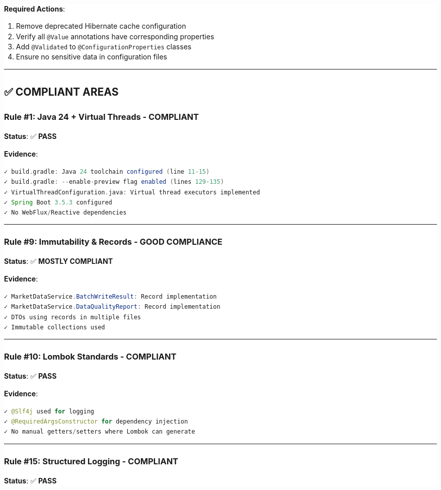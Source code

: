 **Required Actions**:
1. Remove deprecated Hibernate cache configuration
2. Verify all `@Value` annotations have corresponding properties
3. Add `@Validated` to `@ConfigurationProperties` classes
4. Ensure no sensitive data in configuration files

---

## ✅ COMPLIANT AREAS

### Rule #1: Java 24 + Virtual Threads - **COMPLIANT**

**Status**: ✅ **PASS**

**Evidence**:
```gradle
✓ build.gradle: Java 24 toolchain configured (line 11-15)
✓ build.gradle: --enable-preview flag enabled (lines 129-135)
✓ VirtualThreadConfiguration.java: Virtual thread executors implemented
✓ Spring Boot 3.5.3 configured
✓ No WebFlux/Reactive dependencies
```

---

### Rule #9: Immutability & Records - **GOOD COMPLIANCE**

**Status**: ✅ **MOSTLY COMPLIANT**

**Evidence**:
```java
✓ MarketDataService.BatchWriteResult: Record implementation
✓ MarketDataService.DataQualityReport: Record implementation
✓ DTOs using records in multiple files
✓ Immutable collections used
```

---

### Rule #10: Lombok Standards - **COMPLIANT**

**Status**: ✅ **PASS**

**Evidence**:
```java
✓ @Slf4j used for logging
✓ @RequiredArgsConstructor for dependency injection
✓ No manual getters/setters where Lombok can generate
```

---

### Rule #15: Structured Logging - **COMPLIANT**

**Status**: ✅ **PASS**
